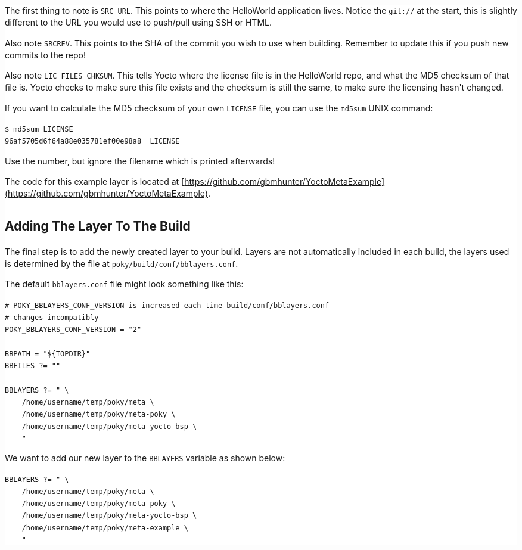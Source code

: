 The first thing to note is `SRC_URL`. This points to where the HelloWorld application lives. Notice the `git://` at the start, this is slightly different to the URL you would use to push/pull using SSH or HTML.

Also note `SRCREV`. This points to the SHA of the commit you wish to use when building. Remember to update this if you push new commits to the repo!

Also note `LIC_FILES_CHKSUM`. This tells Yocto where the license file is in the HelloWorld repo, and what the MD5 checksum of that file is. Yocto checks to make sure this file exists and the checksum is still the same, to make sure the licensing hasn't changed.

If you want to calculate the MD5 checksum of your own `LICENSE` file, you can use the `md5sum` UNIX command:

```sh    
$ md5sum LICENSE
96af5705d6f64a88e035781ef00e98a8  LICENSE
```

Use the number, but ignore the filename which is printed afterwards!

The code for this example layer is located at [https://github.com/gbmhunter/YoctoMetaExample](https://github.com/gbmhunter/YoctoMetaExample).

## Adding The Layer To The Build

The final step is to add the newly created layer to your build. Layers are not automatically included in each build, the layers used is determined by the file at `poky/build/conf/bblayers.conf`.

The default `bblayers.conf` file might look something like this:

```text
# POKY_BBLAYERS_CONF_VERSION is increased each time build/conf/bblayers.conf
# changes incompatibly
POKY_BBLAYERS_CONF_VERSION = "2"

BBPATH = "${TOPDIR}"
BBFILES ?= ""

BBLAYERS ?= " \
    /home/username/temp/poky/meta \
    /home/username/temp/poky/meta-poky \
    /home/username/temp/poky/meta-yocto-bsp \
    "
```

We want to add our new layer to the `BBLAYERS` variable as shown below:

```text
BBLAYERS ?= " \
    /home/username/temp/poky/meta \
    /home/username/temp/poky/meta-poky \
    /home/username/temp/poky/meta-yocto-bsp \
    /home/username/temp/poky/meta-example \
    "
```
